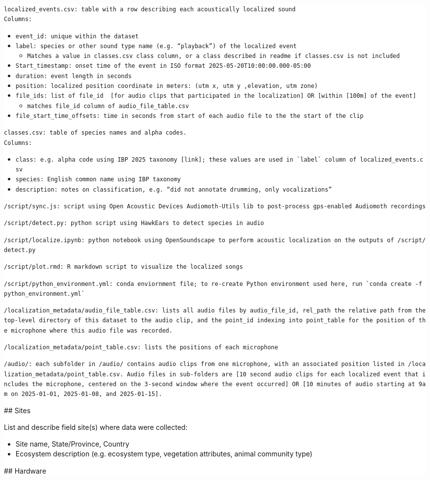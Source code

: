 `localized_events.csv: table with a row describing each acoustically localized sound`   
	`Columns:`

* `event_id: unique within the dataset`  
* `label: species or other sound type name (e.g. “playback”) of the localized event`  
  * `Matches a value in classes.csv class column, or a class described in readme if classes.csv is not included`  
* `Start_timestamp: onset time of the event in ISO format 2025-05-20T10:00:00.000-05:00`  
* `duration: event length in seconds`  
* `position: localized position coordinate in meters: (utm x, utm y ,elevation, utm zone)`  
* `file_ids: list of file_id  [for audio clips that participated in the localization] OR [within [100m] of the event]`  
  * `matches file_id column of audio_file_table.csv`   
* `file_start_time_offsets: time in seconds from start of each audio file to the the start of the clip` 

`classes.csv: table of species names and alpha codes.`  
`Columns:`

- ``class: e.g. alpha code using IBP 2025 taxonomy [link]; these values are used in `label` column of localized_events.csv``  
- `species: English common name using IBP taxonomy`  
- `description: notes on classification, e.g. “did not annotate drumming, only vocalizations”`

`/script/sync.js: script using Open Acoustic Devices Audiomoth-Utils lib to post-process gps-enabled Audiomoth recordings`

`/script/detect.py: python script using HawkEars to detect species in audio`

`/script/localize.ipynb: python notebook using OpenSoundscape to perform acoustic localization on the outputs of /script/detect.py`

`/script/plot.rmd: R markdown script to visualize the localized songs`

`` /script/python_environment.yml: conda enviornment file; to re-create Python environment used here, run `conda create -f python_environment.yml` ``

`/localization_metadata/audio_file_table.csv: lists all audio files by audio_file_id, rel_path the relative path from the top-level directory of this dataset to the audio clip, and the point_id indexing into point_table for the position of the microphone where this audio file was recorded.`

`/localization_metadata/point_table.csv: lists the positions of each microphone`

`/audio/: each subfolder in /audio/ contains audio clips from one microphone, with an associated position listed in /localization_metadata/point_table.csv. Audio files in sub-folders are [10 second audio clips for each localized event that includes the microphone, centered on the 3-second window where the event occurred] OR [10 minutes of audio starting at 9am on 2025-01-01, 2025-01-08, and 2025-01-15].`

\#\# Sites

List and describe field site(s) where data were collected: 

- Site name, State/Province, Country  
- Ecosystem description (e.g. ecosystem type, vegetation attributes, animal community type)

\#\# Hardware
